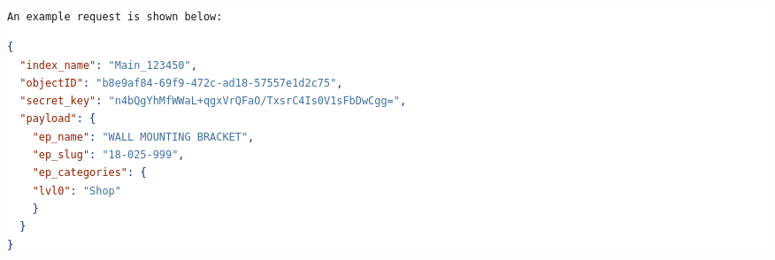     An example request is shown below:

   ```json
   {
     "index_name": "Main_123450",
     "objectID": "b8e9af84-69f9-472c-ad18-57557e1d2c75",
     "secret_key": "n4bQgYhMfWWaL+qgxVrQFaO/TxsrC4Is0V1sFbDwCgg=",
     "payload": {
       "ep_name": "WALL MOUNTING BRACKET",
       "ep_slug": "18-025-999",
       "ep_categories": {
       "lvl0": "Shop"
       }
     }
   }
   ```
